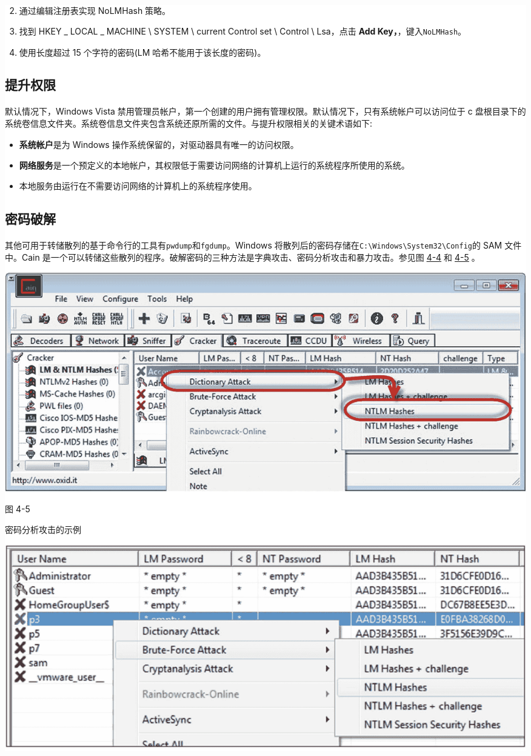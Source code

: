 2.  通过编辑注册表实现 NoLMHash 策略。

3.  找到 HKEY _ LOCAL _ MACHINE \ SYSTEM \ current Control set \ Control \ Lsa，点击 **Add Key，**，键入`NoLMHash`。

4.  使用长度超过 15 个字符的密码(LM 哈希不能用于该长度的密码)。

## 提升权限

默认情况下，Windows Vista 禁用管理员帐户，第一个创建的用户拥有管理权限。默认情况下，只有系统帐户可以访问位于 c 盘根目录下的系统卷信息文件夹。系统卷信息文件夹包含系统还原所需的文件。与提升权限相关的关键术语如下:

*   **系统帐户**是为 Windows 操作系统保留的，对驱动器具有唯一的访问权限。

*   **网络服务**是一个预定义的本地帐户，其权限低于需要访问网络的计算机上运行的系统程序所使用的系统。

*   本地服务由运行在不需要访问网络的计算机上的系统程序使用。

## 密码破解

其他可用于转储散列的基于命令行的工具有`pwdump`和`fgdump`。Windows 将散列后的密码存储在`C:\Windows\System32\Config`的 SAM 文件中。Cain 是一个可以转储这些散列的程序。破解密码的三种方法是字典攻击、密码分析攻击和暴力攻击。参见图 [4-4](#Fig4) 和 [4-5](#Fig5) 。

![img/505537_1_En_4_Fig5_HTML.jpg](img/505537_1_En_4_Fig5_HTML.jpg)

图 4-5

密码分析攻击的示例

![img/505537_1_En_4_Fig4_HTML.jpg](img/505537_1_En_4_Fig4_HTML.jpg)
